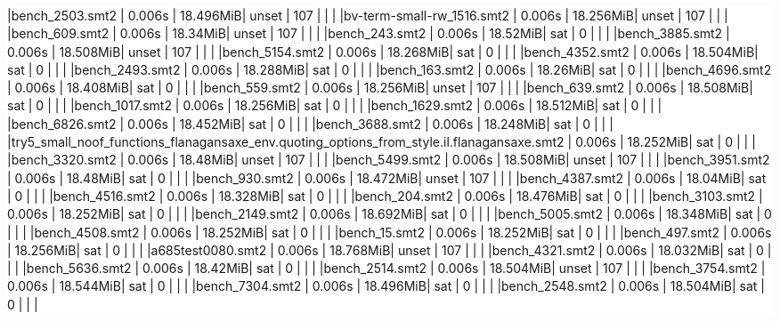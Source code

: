 |bench_2503.smt2                                              |    0.006s | 18.496MiB| unset | 107 |  |  |
|bv-term-small-rw_1516.smt2                                   |    0.006s | 18.256MiB| unset | 107 |  |  |
|bench_609.smt2                                               |    0.006s | 18.34MiB| unset | 107 |  |  |
|bench_243.smt2                                               |    0.006s | 18.52MiB| sat | 0 |  |  |
|bench_3885.smt2                                              |    0.006s | 18.508MiB| unset | 107 |  |  |
|bench_5154.smt2                                              |    0.006s | 18.268MiB| sat | 0 |  |  |
|bench_4352.smt2                                              |    0.006s | 18.504MiB| sat | 0 |  |  |
|bench_2493.smt2                                              |    0.006s | 18.288MiB| sat | 0 |  |  |
|bench_163.smt2                                               |    0.006s | 18.26MiB| sat | 0 |  |  |
|bench_4696.smt2                                              |    0.006s | 18.408MiB| sat | 0 |  |  |
|bench_559.smt2                                               |    0.006s | 18.256MiB| unset | 107 |  |  |
|bench_639.smt2                                               |    0.006s | 18.508MiB| sat | 0 |  |  |
|bench_1017.smt2                                              |    0.006s | 18.256MiB| sat | 0 |  |  |
|bench_1629.smt2                                              |    0.006s | 18.512MiB| sat | 0 |  |  |
|bench_6826.smt2                                              |    0.006s | 18.452MiB| sat | 0 |  |  |
|bench_3688.smt2                                              |    0.006s | 18.248MiB| sat | 0 |  |  |
|try5_small_noof_functions_flanagansaxe_env.quoting_options_from_style.il.flanagansaxe.smt2 |    0.006s | 18.252MiB| sat | 0 |  |  |
|bench_3320.smt2                                              |    0.006s | 18.48MiB| unset | 107 |  |  |
|bench_5499.smt2                                              |    0.006s | 18.508MiB| unset | 107 |  |  |
|bench_3951.smt2                                              |    0.006s | 18.48MiB| sat | 0 |  |  |
|bench_930.smt2                                               |    0.006s | 18.472MiB| unset | 107 |  |  |
|bench_4387.smt2                                              |    0.006s | 18.04MiB| sat | 0 |  |  |
|bench_4516.smt2                                              |    0.006s | 18.328MiB| sat | 0 |  |  |
|bench_204.smt2                                               |    0.006s | 18.476MiB| sat | 0 |  |  |
|bench_3103.smt2                                              |    0.006s | 18.252MiB| sat | 0 |  |  |
|bench_2149.smt2                                              |    0.006s | 18.692MiB| sat | 0 |  |  |
|bench_5005.smt2                                              |    0.006s | 18.348MiB| sat | 0 |  |  |
|bench_4508.smt2                                              |    0.006s | 18.252MiB| sat | 0 |  |  |
|bench_15.smt2                                                |    0.006s | 18.252MiB| sat | 0 |  |  |
|bench_497.smt2                                               |    0.006s | 18.256MiB| sat | 0 |  |  |
|a685test0080.smt2                                            |    0.006s | 18.768MiB| unset | 107 |  |  |
|bench_4321.smt2                                              |    0.006s | 18.032MiB| sat | 0 |  |  |
|bench_5636.smt2                                              |    0.006s | 18.42MiB| sat | 0 |  |  |
|bench_2514.smt2                                              |    0.006s | 18.504MiB| unset | 107 |  |  |
|bench_3754.smt2                                              |    0.006s | 18.544MiB| sat | 0 |  |  |
|bench_7304.smt2                                              |    0.006s | 18.496MiB| sat | 0 |  |  |
|bench_2548.smt2                                              |    0.006s | 18.504MiB| sat | 0 |  |  |